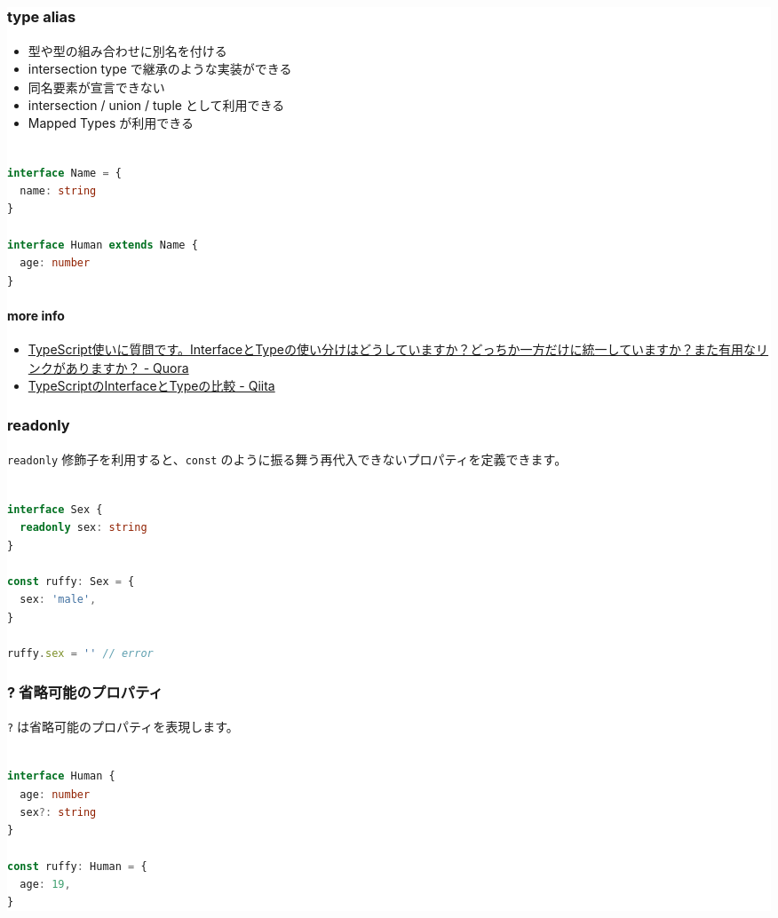 ### type alias

* 型や型の組み合わせに別名を付ける
* intersection type で継承のような実装ができる
* 同名要素が宣言できない
* intersection / union / tuple として利用できる
* Mapped Types が利用できる

```ts

interface Name = {
  name: string
}

interface Human extends Name {
  age: number
}

```

#### more info

* [TypeScript使いに質問です。InterfaceとTypeの使い分けはどうしていますか？どっちか一方だけに統一していますか？また有用なリンクがありますか？ - Quora](https://jp.quora.com/TypeScript%E4%BD%BF%E3%81%84%E3%81%AB%E8%B3%AA%E5%95%8F%E3%81%A7%E3%81%99-Interface%E3%81%A8Type%E3%81%AE%E4%BD%BF%E3%81%84%E5%88%86%E3%81%91%E3%81%AF%E3%81%A9%E3%81%86%E3%81%97%E3%81%A6%E3%81%84%E3%81%BE%E3%81%99#ocfzR)
* [TypeScriptのInterfaceとTypeの比較 - Qiita](https://qiita.com/tkrkt/items/d01b96363e58a7df830e)

### readonly

`readonly` 修飾子を利用すると、`const` のように振る舞う再代入できないプロパティを定義できます。

```ts

interface Sex {
  readonly sex: string
}

const ruffy: Sex = {
  sex: 'male',
}

ruffy.sex = '' // error

```

### ? 省略可能のプロパティ

`?` は省略可能のプロパティを表現します。

```ts

interface Human {
  age: number
  sex?: string
}

const ruffy: Human = {
  age: 19,
}

```
